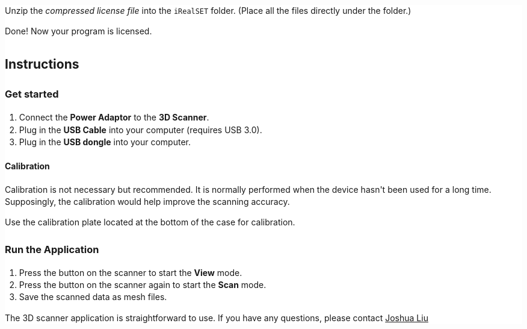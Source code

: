 Unzip the *compressed license file* into the `iRealSET` folder. (Place all the files directly under the folder.)

Done! Now your program is licensed.

## Instructions

### Get started

1. Connect the **Power Adaptor** to the **3D Scanner**.
2. Plug in the **USB Cable** into your computer (requires USB 3.0).
3. Plug in the **USB dongle** into your computer.

#### Calibration

Calibration is not necessary but recommended. It is normally performed when the device hasn't been used for a long time. Supposingly, the calibration would help improve the scanning accuracy.

Use the calibration plate located at the bottom of the case for calibration.

### Run the Application

1. Press the button on the scanner to start the **View** mode.
2. Press the button on the scanner again to start the **Scan** mode.
3. Save the scanned data as mesh files.

The 3D scanner application is straightforward to use. If you have any questions, please contact [Joshua Liu](mailto:jsliu@jhu.edu)